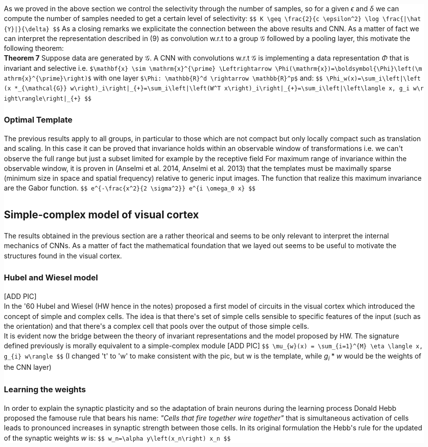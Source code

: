 As we proved in the above section we control the selectivity through the number of samples, so for a given $\epsilon$ and $\delta$ we can compute the number of samples needed to get a certain level of selectivity:
`$$
K \geq \frac{2}{c \epsilon^2} \log \frac{|\hat{Y}|}{\delta}
$$`
As a closing remarks we explicitate the connection between the above results and CNN. As a matter of fact we can interpret the representation described in (9) as convolution w.r.t to a group $\mathcal{G}$ followed by a pooling layer, this motivate the following theorem: <br>
**Theorem 7**
Suppose data are generated by $\mathcal{G}$. A CNN with convolutions w.r.t $\mathcal{G}$ is implementing a data representation $\Phi$ that is invariant and selective i.e. `$\mathbf{x} \sim \mathrm{x}^{\prime} \Leftrightarrow \Phi(\mathrm{x})=\boldsymbol{\Phi}\left(\mathrm{x}^{\prime}\right)$` with one layer  `$\Phi: \mathbb{R}^d \rightarrow \mathbb{R}^p$` and:
`$$
\Phi_w(x)=\sum_i\left|\left(x *_{\mathcal{G}} w\right)_i\right|_{+}=\sum_i\left|\left(W^T x\right)_i\right|_{+}=\sum_i\left|\left\langle x, g_i w\right\rangle\right|_{+}
$$`

### Optimal Template
The previous results apply to all groups, in particular to those which are not
compact but only locally compact such as translation and scaling. In this case
it can be proved that invariance holds within an observable window of transformations i.e. we can't observe the full range but just a subset limited for example by the receptive field For maximum range of invariance within the observable window, it is proven in (Anselmi et al. 2014, Anselmi et al. 2013) that the templates must be maximally sparse (minimum size in space and spatial frequency) relative to generic input images. The function that realize this maximum invariance are the Gabor function.
`$$
e^{-\frac{x^2}{2 \sigma^2}} e^{i \omega_0 x}
$$`
## Simple-complex model of visual cortex
The results obtained in the previous section are a rather theorical and seems to be only relevant to interpret the internal mechanics of CNNs. As a matter of fact the mathematical foundation that we layed out seems to be useful to motivate the structures found in the visual cortex. 
### Hubel and Wiesel model
[ADD PIC]   
In the '60 Hubel and Wiesel (HW hence in the notes) proposed a first model of circuits in the visual cortex which introduced the concept of simple and complex cells. The idea is that there's set of simple cells sensible to specific features of the input (such as the orientation) and that there's a complex cell that pools over the output of those simple cells. <br>
It is evident now the bridge between the theory of invariant representations and the model proposed by HW. The signature defined previously is morally equivalent to a simple-complex module
[ADD PIC] 
`$$
\mu_{w}(x) = \sum_{i=1}^{M} \eta \langle x, g_{i} w\rangle
$$`
(I changed 't' to 'w' to make consistent with the pic, but w is the template, while $g_{i}*w$ would be the weights of the CNN layer)
<br>
### Learning the weights
In order to explain the synaptic plasticity and so the adaptation of brain neurons during the learning process Donald Hebb proposed the famouse rule that bears his name: *"Cells that fire together wire together"* that is simultaneous activation of cells leads to pronounced increases in synaptic strength between those cells. In its original formulation the Hebb's rule for the updated of the synaptic weights $w$ is:
`$$
w_n=\alpha y\left(x_n\right) x_n
$$`